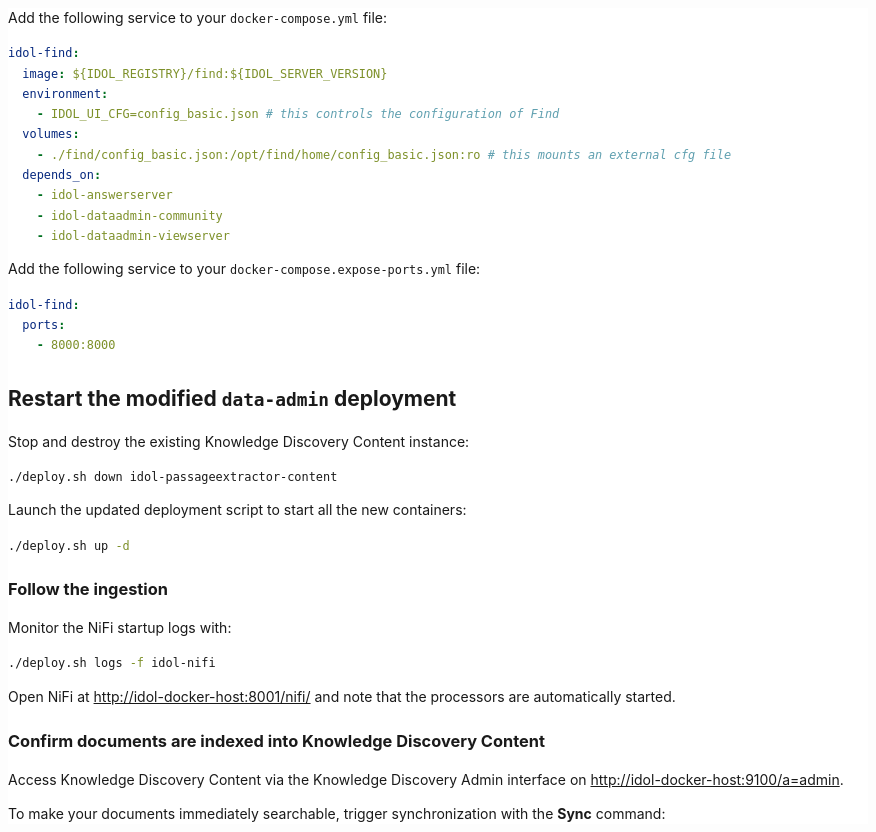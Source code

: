 Add the following service to your `docker-compose.yml` file:

```yml
idol-find:
  image: ${IDOL_REGISTRY}/find:${IDOL_SERVER_VERSION}
  environment:
    - IDOL_UI_CFG=config_basic.json # this controls the configuration of Find
  volumes:
    - ./find/config_basic.json:/opt/find/home/config_basic.json:ro # this mounts an external cfg file
  depends_on:
    - idol-answerserver
    - idol-dataadmin-community
    - idol-dataadmin-viewserver
```

Add the following service to your `docker-compose.expose-ports.yml` file:

```yml
idol-find:
  ports:
    - 8000:8000
```

## Restart the modified `data-admin` deployment

Stop and destroy the existing Knowledge Discovery Content instance:

```sh
./deploy.sh down idol-passageextractor-content
```

Launch the updated deployment script to start all the new containers:

```sh
./deploy.sh up -d
```

### Follow the ingestion

Monitor the NiFi startup logs with:

```sh
./deploy.sh logs -f idol-nifi
```

Open NiFi at <http://idol-docker-host:8001/nifi/> and note that the processors are automatically started.

### Confirm documents are indexed into Knowledge Discovery Content

Access Knowledge Discovery Content via the Knowledge Discovery Admin interface on <http://idol-docker-host:9100/a=admin>.

To make your documents immediately searchable, trigger synchronization with the **Sync** command:
